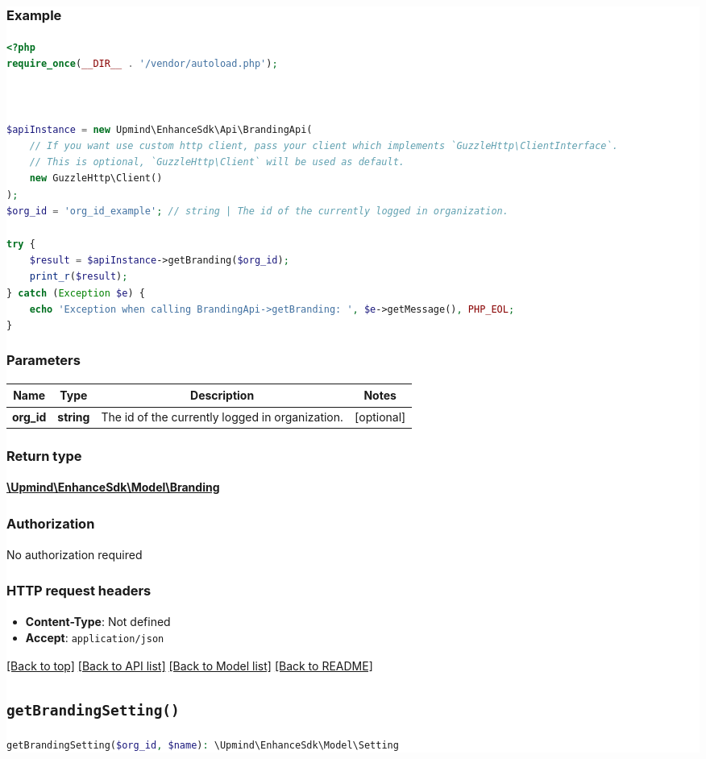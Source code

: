 ### Example

```php
<?php
require_once(__DIR__ . '/vendor/autoload.php');



$apiInstance = new Upmind\EnhanceSdk\Api\BrandingApi(
    // If you want use custom http client, pass your client which implements `GuzzleHttp\ClientInterface`.
    // This is optional, `GuzzleHttp\Client` will be used as default.
    new GuzzleHttp\Client()
);
$org_id = 'org_id_example'; // string | The id of the currently logged in organization.

try {
    $result = $apiInstance->getBranding($org_id);
    print_r($result);
} catch (Exception $e) {
    echo 'Exception when calling BrandingApi->getBranding: ', $e->getMessage(), PHP_EOL;
}
```

### Parameters

| Name | Type | Description  | Notes |
| ------------- | ------------- | ------------- | ------------- |
| **org_id** | **string**| The id of the currently logged in organization. | [optional] |

### Return type

[**\Upmind\EnhanceSdk\Model\Branding**](../Model/Branding.md)

### Authorization

No authorization required

### HTTP request headers

- **Content-Type**: Not defined
- **Accept**: `application/json`

[[Back to top]](#) [[Back to API list]](../../README.md#endpoints)
[[Back to Model list]](../../README.md#models)
[[Back to README]](../../README.md)

## `getBrandingSetting()`

```php
getBrandingSetting($org_id, $name): \Upmind\EnhanceSdk\Model\Setting
```
